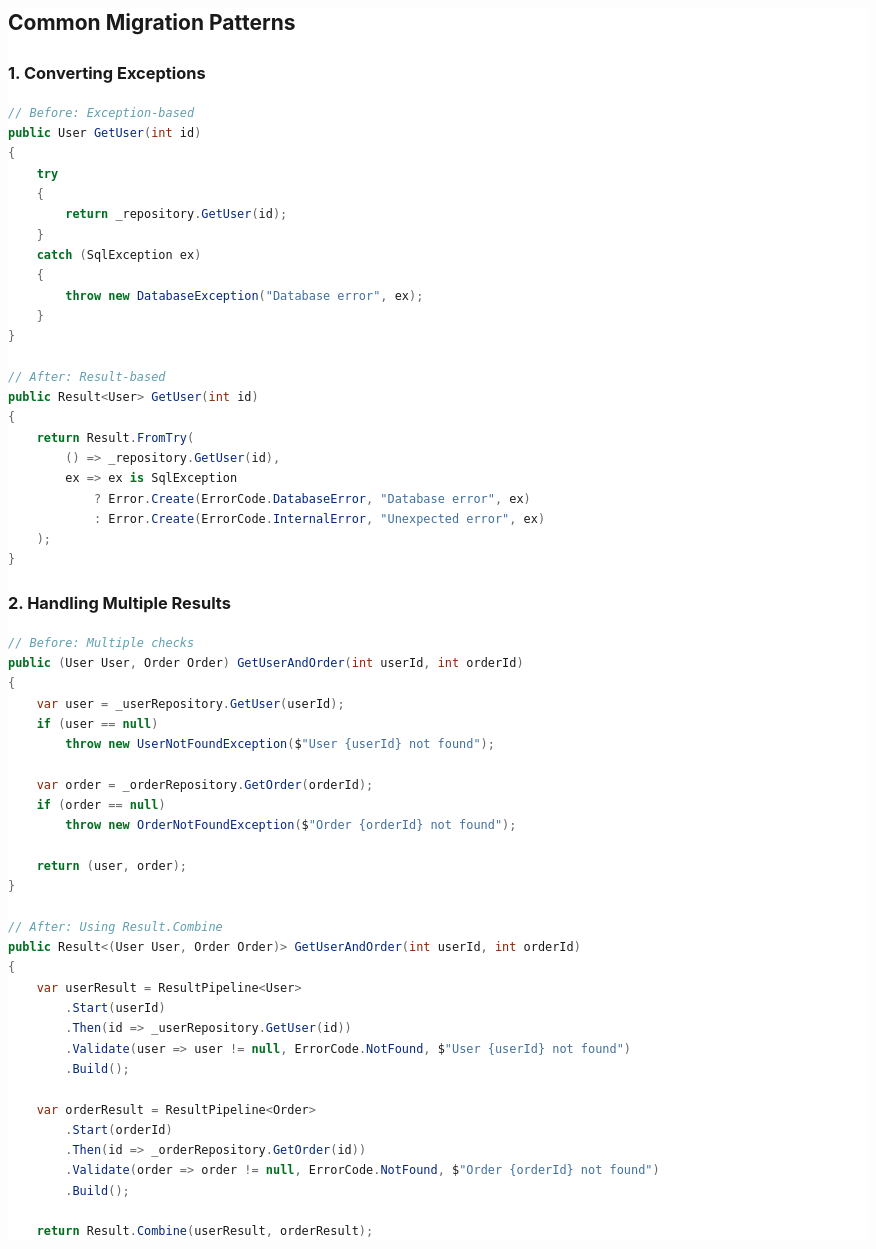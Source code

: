 ## Common Migration Patterns

### 1. Converting Exceptions

```csharp
// Before: Exception-based
public User GetUser(int id)
{
    try
    {
        return _repository.GetUser(id);
    }
    catch (SqlException ex)
    {
        throw new DatabaseException("Database error", ex);
    }
}

// After: Result-based
public Result<User> GetUser(int id)
{
    return Result.FromTry(
        () => _repository.GetUser(id),
        ex => ex is SqlException
            ? Error.Create(ErrorCode.DatabaseError, "Database error", ex)
            : Error.Create(ErrorCode.InternalError, "Unexpected error", ex)
    );
}
```

### 2. Handling Multiple Results

```csharp
// Before: Multiple checks
public (User User, Order Order) GetUserAndOrder(int userId, int orderId)
{
    var user = _userRepository.GetUser(userId);
    if (user == null)
        throw new UserNotFoundException($"User {userId} not found");

    var order = _orderRepository.GetOrder(orderId);
    if (order == null)
        throw new OrderNotFoundException($"Order {orderId} not found");

    return (user, order);
}

// After: Using Result.Combine
public Result<(User User, Order Order)> GetUserAndOrder(int userId, int orderId)
{
    var userResult = ResultPipeline<User>
        .Start(userId)
        .Then(id => _userRepository.GetUser(id))
        .Validate(user => user != null, ErrorCode.NotFound, $"User {userId} not found")
        .Build();

    var orderResult = ResultPipeline<Order>
        .Start(orderId)
        .Then(id => _orderRepository.GetOrder(id))
        .Validate(order => order != null, ErrorCode.NotFound, $"Order {orderId} not found")
        .Build();

    return Result.Combine(userResult, orderResult);
```